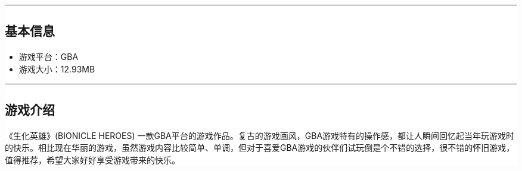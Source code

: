  <hr><h2>&#22522;&#26412;&#20449;&#24687;</h2> <ul><li>&#28216;&#25103;&#24179;&#21488;&#65306;GBA</li><li>&#28216;&#25103;&#22823;&#23567;&#65306;12.93MB</li></ul><hr><h2>&#28216;&#25103;&#20171;&#32461;</h2> &#12298;&#29983;&#21270;&#33521;&#38596;&#12299;(BIONICLE HEROES) &#19968;&#27454;GBA&#24179;&#21488;&#30340;&#28216;&#25103;&#20316;&#21697;&#12290;&#22797;&#21476;&#30340;&#28216;&#25103;&#30011;&#39118;&#65292;GBA&#28216;&#25103;&#29305;&#26377;&#30340;&#25805;&#20316;&#24863;&#65292;&#37117;&#35753;&#20154;&#30636;&#38388;&#22238;&#24518;&#36215;&#24403;&#24180;&#29609;&#28216;&#25103;&#26102;&#30340;&#24555;&#20048;&#12290;&#30456;&#27604;&#29616;&#22312;&#21326;&#20029;&#30340;&#28216;&#25103;&#65292;&#34429;&#28982;&#28216;&#25103;&#20869;&#23481;&#27604;&#36739;&#31616;&#21333;&#12289;&#21333;&#35843;&#65292;&#20294;&#23545;&#20110;&#21916;&#29233;GBA&#28216;&#25103;&#30340;&#20249;&#20276;&#20204;&#35797;&#29609;&#20498;&#26159;&#20010;&#19981;&#38169;&#30340;&#36873;&#25321;&#65292;&#24456;&#19981;&#38169;&#30340;&#24576;&#26087;&#28216;&#25103;&#65292;&#20540;&#24471;&#25512;&#33616;&#65292;&#24076;&#26395;&#22823;&#23478;&#22909;&#22909;&#20139;&#21463;&#28216;&#25103;&#24102;&#26469;&#30340;&#24555;&#20048;&#12290;